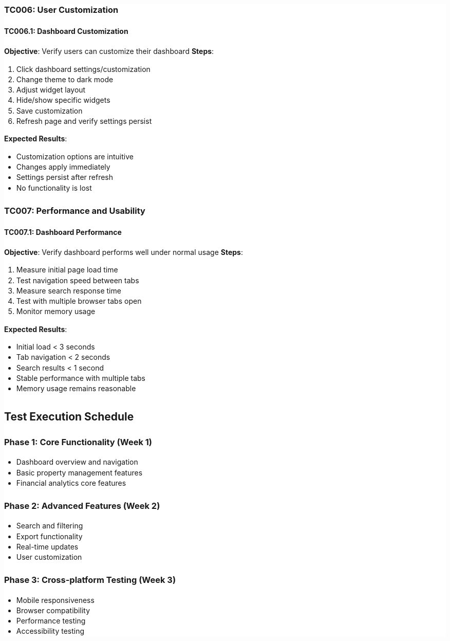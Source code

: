 ### TC006: User Customization

#### TC006.1: Dashboard Customization
**Objective**: Verify users can customize their dashboard
**Steps**:
1. Click dashboard settings/customization
2. Change theme to dark mode
3. Adjust widget layout
4. Hide/show specific widgets
5. Save customization
6. Refresh page and verify settings persist

**Expected Results**:
- Customization options are intuitive
- Changes apply immediately
- Settings persist after refresh
- No functionality is lost

### TC007: Performance and Usability

#### TC007.1: Dashboard Performance
**Objective**: Verify dashboard performs well under normal usage
**Steps**:
1. Measure initial page load time
2. Test navigation speed between tabs
3. Measure search response time
4. Test with multiple browser tabs open
5. Monitor memory usage

**Expected Results**:
- Initial load < 3 seconds
- Tab navigation < 2 seconds
- Search results < 1 second
- Stable performance with multiple tabs
- Memory usage remains reasonable

## Test Execution Schedule

### Phase 1: Core Functionality (Week 1)
- Dashboard overview and navigation
- Basic property management features
- Financial analytics core features

### Phase 2: Advanced Features (Week 2)
- Search and filtering
- Export functionality
- Real-time updates
- User customization

### Phase 3: Cross-platform Testing (Week 3)
- Mobile responsiveness
- Browser compatibility
- Performance testing
- Accessibility testing

